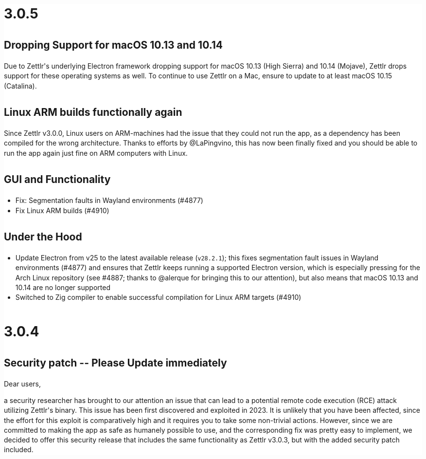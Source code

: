 # 3.0.5

## Dropping Support for macOS 10.13 and 10.14

Due to Zettlr's underlying Electron framework dropping support for macOS 10.13
(High Sierra) and 10.14 (Mojave), Zettlr drops support for these operating
systems as well. To continue to use Zettlr on a Mac, ensure to update to at
least macOS 10.15 (Catalina).

## Linux ARM builds functionally again

Since Zettlr v3.0.0, Linux users on ARM-machines had the issue that they could
not run the app, as a dependency has been compiled for the wrong architecture.
Thanks to efforts by @LaPingvino, this has now been finally fixed and you should
be able to run the app again just fine on ARM computers with Linux.

## GUI and Functionality

- Fix: Segmentation faults in Wayland environments (#4877)
- Fix Linux ARM builds (#4910)

## Under the Hood

- Update Electron from v25 to the latest available release (`v28.2.1`); this
  fixes segmentation fault issues in Wayland environments (#4877) and ensures
  that Zettlr keeps running a supported Electron version, which is especially
  pressing for the Arch Linux repository (see #4887; thanks to @alerque for
  bringing this to our attention), but also means that macOS 10.13 and 10.14 are
  no longer supported
- Switched to Zig compiler to enable successful compilation for Linux ARM
  targets (#4910)

# 3.0.4

## Security patch -- Please Update immediately

Dear users,

a security researcher has brought to our attention an issue that can lead to a
potential remote code execution (RCE) attack utilizing Zettlr's binary. This
issue has been first discovered and exploited in 2023. It is unlikely that you
have been affected, since the effort for this exploit is comparatively high and
it requires you to take some non-trivial actions. However, since we are
committed to making the app as safe as humanely possible to use, and the
corresponding fix was pretty easy to implement, we decided to offer this
security release that includes the same functionality as Zettlr v3.0.3, but with
the added security patch included.
